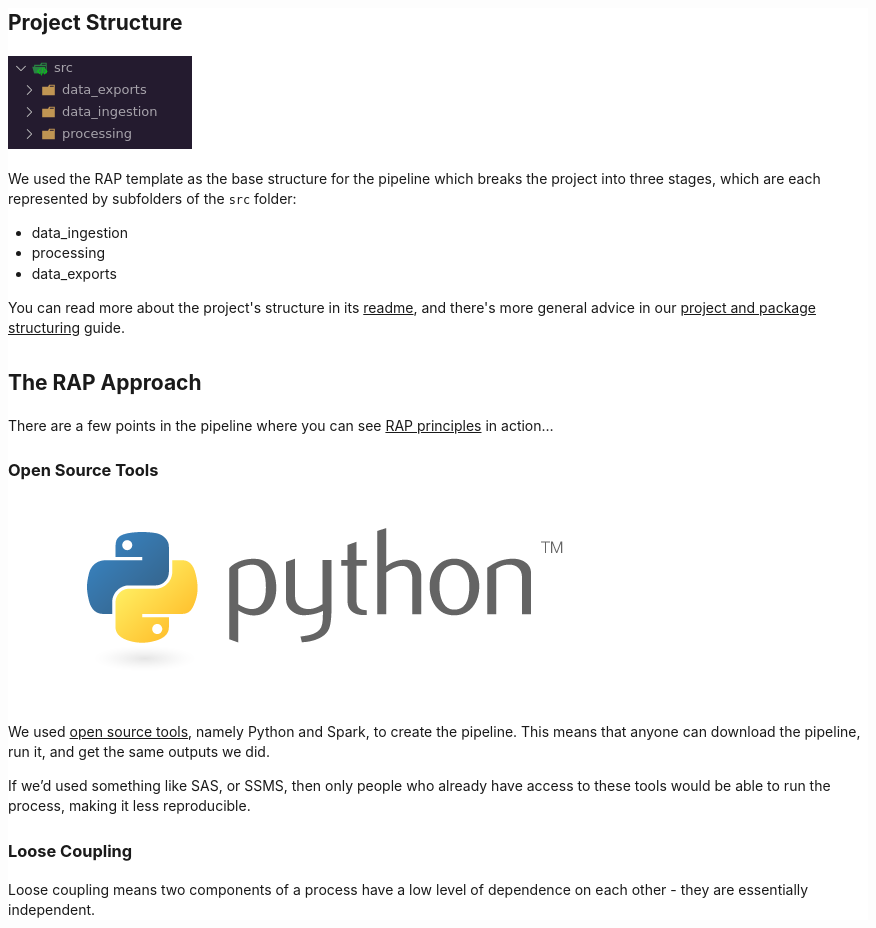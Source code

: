 ## Project Structure

![image showing the src folder with three sub-folders, data_ingestion, processing, data_exports](../images/example_pipeline_src_folder.PNG)

We used the RAP template as the base structure for the pipeline which breaks the project into three stages, which are each represented by subfolders of the `src` folder:

* data_ingestion
* processing
* data_exports

You can read more about the project's structure in its [readme](https://github.com/NHSDigital/RAP_example_pipeline_python/blob/main/README.md), and there's more general advice in our [project and package structuring](https://nhsdigital.github.io/rap-community-of-practice/training_resources/python/project-structure-and-packaging/) guide.

## The RAP Approach

There are a few points in the pipeline where you can see [RAP principles](https://nhsdigital.github.io/rap-community-of-practice/introduction_to_RAP/levels_of_RAP/) in action…

### Open Source Tools

![image of the "two snakes" python logo and the word "Python" next to it](../images/python-logo-master-v3-TM.png)

We used [open source tools](https://nhsdigital.github.io/rap-community-of-practice/introduction_to_RAP/what-is-open-source/), namely Python and Spark, to create the pipeline. This means that anyone can download the pipeline, run it, and get the same outputs we did. 

If we’d used something like SAS, or SSMS, then only people who already have access to these tools would be able to run the process, making it less reproducible.

### Loose Coupling

Loose coupling means two components of a process have a low level of dependence on each other - they are essentially independent.
